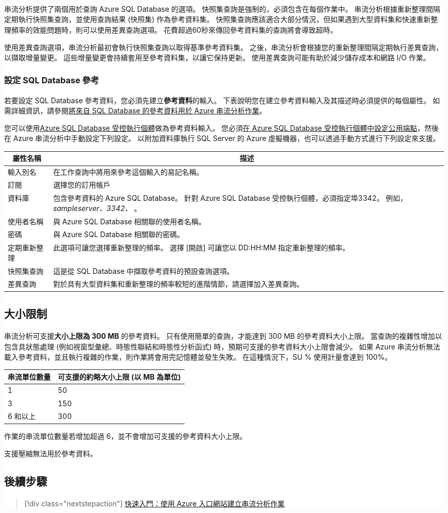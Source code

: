 串流分析提供了兩個用於查詢 Azure SQL Database 的選項。 快照集查詢是強制的，必須包含在每個作業中。 串流分析根據重新整理間隔定期執行快照集查詢，並使用查詢結果 (快照集) 作為參考資料集。 快照集查詢應該適合大部分情況，但如果遇到大型資料集和快速重新整理頻率的效能問題時，則可以使用差異查詢選項。 花費超過60秒來傳回參考資料集的查詢將會導致超時。

使用差異查詢選項，串流分析最初會執行快照集查詢以取得基準參考資料集。 之後，串流分析會根據您的重新整理間隔定期執行差異查詢，以擷取增量變更。 這些增量變更會持續套用至參考資料集，以讓它保持更新。 使用差異查詢可能有助於減少儲存成本和網路 I/O 作業。

### <a name="configure-sql-database-reference"></a>設定 SQL Database 參考

若要設定 SQL Database 參考資料，您必須先建立**參考資料**的輸入。 下表說明您在建立參考資料輸入及其描述時必須提供的每個屬性。 如需詳細資訊，請參閱[將來自 SQL Database 的參考資料用於 Azure 串流分析作業](sql-reference-data.md)。

您可以使用[Azure SQL Database 受控執行個體](https://docs.microsoft.com/azure/sql-database/sql-database-managed-instance)做為參考資料輸入。 您必須[在 Azure SQL Database 受控執行個體中設定公用端點](https://docs.microsoft.com/azure/sql-database/sql-database-managed-instance-public-endpoint-configure)，然後在 Azure 串流分析中手動設定下列設定。 以附加資料庫執行 SQL Server 的 Azure 虛擬機器，也可以透過手動方式進行下列設定來支援。

|**屬性名稱**|**描述**  |
|---------|---------|
|輸入別名|在工作查詢中將用來參考這個輸入的易記名稱。|
|訂閱|選擇您的訂用帳戶|
|資料庫|包含參考資料的 Azure SQL Database。 針對 Azure SQL Database 受控執行個體，必須指定埠3342。 例如， *sampleserver、3342、* 。|
|使用者名稱|與 Azure SQL Database 相關聯的使用者名稱。|
|密碼|與 Azure SQL Database 相關聯的密碼。|
|定期重新整理|此選項可讓您選擇重新整理的頻率。 選擇 [開啟] 可讓您以 DD:HH:MM 指定重新整理的頻率。|
|快照集查詢|這是從 SQL Database 中擷取參考資料的預設查詢選項。|
|差異查詢|對於具有大型資料集和重新整理的頻率較短的進階情節，請選擇加入差異查詢。|

## <a name="size-limitation"></a>大小限制

串流分析可支援**大小上限為 300 MB** 的參考資料。 只有使用簡單的查詢，才能達到 300 MB 的參考資料大小上限。 當查詢的複雜性增加以包含具狀態處理 (例如視窗型彙總、時態性聯結和時態性分析函式) 時，預期可支援的參考資料大小上限會減少。 如果 Azure 串流分析無法載入參考資料，並且執行複雜的作業，則作業將會用完記憶體並發生失敗。 在這種情況下，SU % 使用計量會達到 100%。    

|**串流單位數量**  |**可支援的約略大小上限 (以 MB 為單位)**  |
|---------|---------|
|1   |50   |
|3   |150   |
|6 和以上   |300   |

作業的串流單位數量若增加超過 6，並不會增加可支援的參考資料大小上限。

支援壓縮無法用於參考資料。 

## <a name="next-steps"></a>後續步驟
> [!div class="nextstepaction"]
> [快速入門：使用 Azure 入口網站建立串流分析作業](stream-analytics-quick-create-portal.md)


[stream.analytics.developer.guide]: ../stream-analytics-developer-guide.md
[stream.analytics.scale.jobs]: stream-analytics-scale-jobs.md
[stream.analytics.introduction]: stream-analytics-real-time-fraud-detection.md
[stream.analytics.get.started]: stream-analytics-get-started.md
[stream.analytics.query.language.reference]: https://go.microsoft.com/fwlink/?LinkID=513299
[stream.analytics.rest.api.reference]: https://go.microsoft.com/fwlink/?LinkId=517301